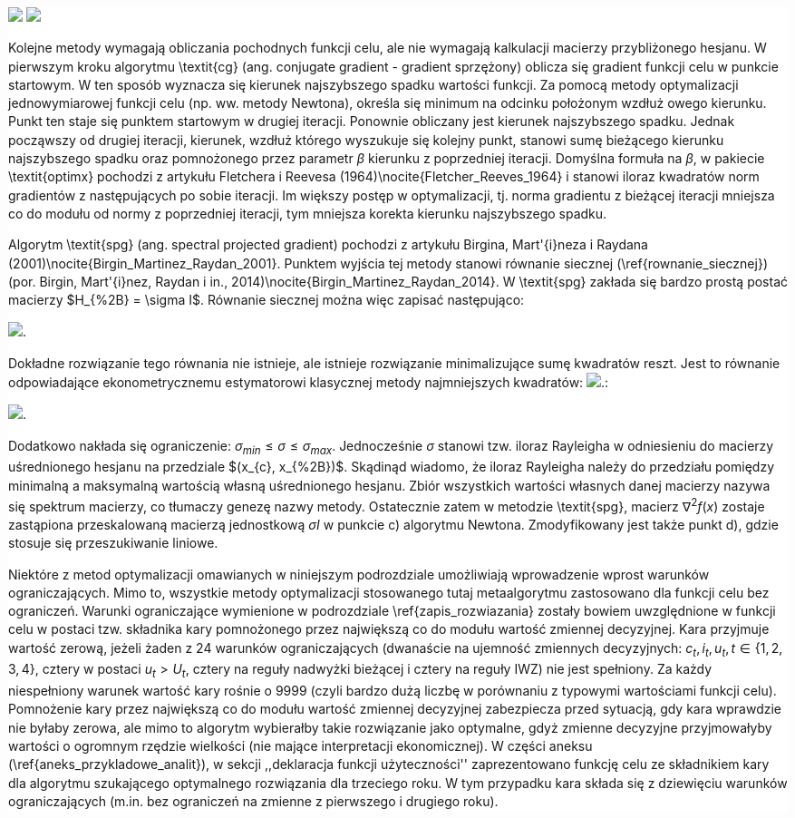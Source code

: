<img src="https://render.githubusercontent.com/render/math?math=H_{%2B}^{-1} = \left( I - \frac{(\nabla f(x_{%2B}) - \nabla f(x_{c}))(x_{%2B} - x_{c})^{T}}{(\nabla f(x_{%2B}) - \nabla f(x_{c}))^{T}(x_{%2B} - x_{c})} \right)^{T}  H_{c}^{-1} \left( I - \frac{(\nabla f(x_{%2B}) - \nabla f(x_{c}))(x_{%2B} - x_{c})^{T}}{(\nabla f(x_{%2B}) - \nabla f(x_{c}))^{T}(x_{%2B} - x_{c})} \right)^{T}">
<img src="https://render.githubusercontent.com/render/math?math=%2B \frac{(x_{%2B} - x_{c})(x_{%2B} - x_{c})^{T}}{(\nabla f(x_{%2B}) - \nabla f(x_{c}))^{T}(x_{%2B} - x_{c})}">

Kolejne metody wymagają obliczania pochodnych funkcji celu, ale nie wymagają kalkulacji macierzy przybliżonego hesjanu. W pierwszym kroku algorytmu \textit{cg} (ang. conjugate gradient - gradient sprzężony) oblicza się gradient funkcji celu w punkcie startowym. W ten sposób wyznacza się kierunek najszybszego spadku wartości funkcji. Za pomocą metody optymalizacji jednowymiarowej funkcji celu (np. ww. metody Newtona), określa się minimum na odcinku położonym wzdłuż owego kierunku. Punkt ten staje się punktem startowym w drugiej iteracji. Ponownie obliczany jest kierunek najszybszego spadku. Jednak począwszy od drugiej iteracji, kierunek, wzdłuż którego wyszukuje się kolejny punkt, stanowi sumę bieżącego kierunku najszybszego spadku oraz pomnożonego przez parametr $\beta$ kierunku z poprzedniej iteracji. Domyślna formuła na $\beta$, w pakiecie \textit{optimx} pochodzi z artykułu Fletchera i Reevesa (1964)\nocite{Fletcher_Reeves_1964} i stanowi iloraz kwadratów norm gradientów z następujących po sobie iteracji. Im większy postęp w optymalizacji, tj. norma gradientu z bieżącej iteracji mniejsza co do modułu od normy z poprzedniej iteracji, tym mniejsza korekta kierunku najszybszego spadku. 

Algorytm \textit{spg} (ang. spectral projected gradient) pochodzi z artykułu Birgina, Mart\'{i}neza i Raydana (2001)\nocite{Birgin_Martinez_Raydan_2001}. Punktem wyjścia tej metody stanowi równanie siecznej (\ref{rownanie_siecznej}) (por. Birgin, Mart\'{i}nez, Raydan i in., 2014)\nocite{Birgin_Martinez_Raydan_2014}. W \textit{spg} zakłada się bardzo prostą postać macierzy $H_{%2B} = \sigma I$. Równanie siecznej można więc zapisać następująco:

<img src="https://render.githubusercontent.com/render/math?math=\sigma (x_{%2B} - x_{c}) \approx \nabla f(x_{%2B}) - \nabla f(x_{c})">.

Dokładne rozwiązanie tego równania nie istnieje, ale istnieje rozwiązanie minimalizujące sumę kwadratów reszt. Jest to  równanie odpowiadające ekonometrycznemu estymatorowi klasycznej metody najmniejszych kwadratów: <img src="https://render.githubusercontent.com/render/math?math=\hat{\beta} = (X^{T}X)^{-1}(X^{T}y)">.: 

<img src="https://render.githubusercontent.com/render/math?math=\sigma = \frac{(x_{%2B} - x_{c})^{T} (\nabla f(x_{%2B}) - \nabla f(x_{c})) }{(x_{%2B} - x_{c})^{T} (x_{%2B} - x_{c})}">.

Dodatkowo nakłada się ograniczenie: $\sigma_{min} \leq \sigma \leq \sigma_{max}$. Jednocześnie $\sigma$ stanowi tzw. iloraz Rayleigha w odniesieniu do macierzy uśrednionego hesjanu na przedziale $(x_{c}, x_{%2B})$. Skądinąd wiadomo, że iloraz Rayleigha należy do przedziału pomiędzy minimalną a maksymalną wartością własną uśrednionego hesjanu. Zbiór wszystkich wartości własnych danej macierzy nazywa się spektrum macierzy, co tłumaczy genezę nazwy metody. Ostatecznie zatem w  metodzie \textit{spg}, macierz $\nabla^{2} f(x)$ zostaje zastąpiona przeskalowaną macierzą jednostkową $\sigma I$ w punkcie c) algorytmu Newtona. Zmodyfikowany jest także punkt d), gdzie stosuje się przeszukiwanie liniowe.  

Niektóre z metod optymalizacji omawianych w niniejszym podrozdziale umożliwiają wprowadzenie wprost warunków ograniczających. Mimo to, wszystkie metody optymalizacji stosowanego tutaj metaalgorytmu zastosowano dla funkcji celu bez ograniczeń. Warunki ograniczające wymienione w podrozdziale \ref{zapis_rozwiazania} zostały bowiem uwzględnione w funkcji celu w postaci tzw. składnika kary pomnożonego przez największą co do modułu wartość zmiennej decyzyjnej. Kara przyjmuje wartość zerową, jeżeli żaden z 24 warunków ograniczających (dwanaście na ujemność zmiennych decyzyjnych: $c_{t}, i_{t}, u_{t}, t \in \{1,2,3,4\}$, cztery w postaci $u_{t} > U_{t}$, cztery na reguły nadwyżki bieżącej i cztery na reguły IWZ) nie jest spełniony. Za każdy niespełniony warunek wartość kary rośnie o 9999 (czyli bardzo dużą liczbę w porównaniu z typowymi wartościami funkcji celu). Pomnożenie kary przez największą co do modułu wartość zmiennej decyzyjnej zabezpiecza przed sytuacją, gdy kara wprawdzie nie byłaby zerowa, ale mimo to algorytm wybierałby takie rozwiązanie jako optymalne, gdyż zmienne decyzyjne przyjmowałyby wartości o ogromnym rzędzie wielkości (nie mające interpretacji ekonomicznej). W części aneksu (\ref{aneks_przykladowe_analit}), w sekcji ,,deklaracja funkcji użyteczności'' zaprezentowano funkcję celu ze składnikiem kary dla algorytmu szukającego optymalnego rozwiązania dla trzeciego roku. W tym przypadku kara składa się z dziewięciu warunków ograniczających (m.in. bez ograniczeń na zmienne z pierwszego i drugiego roku). 
